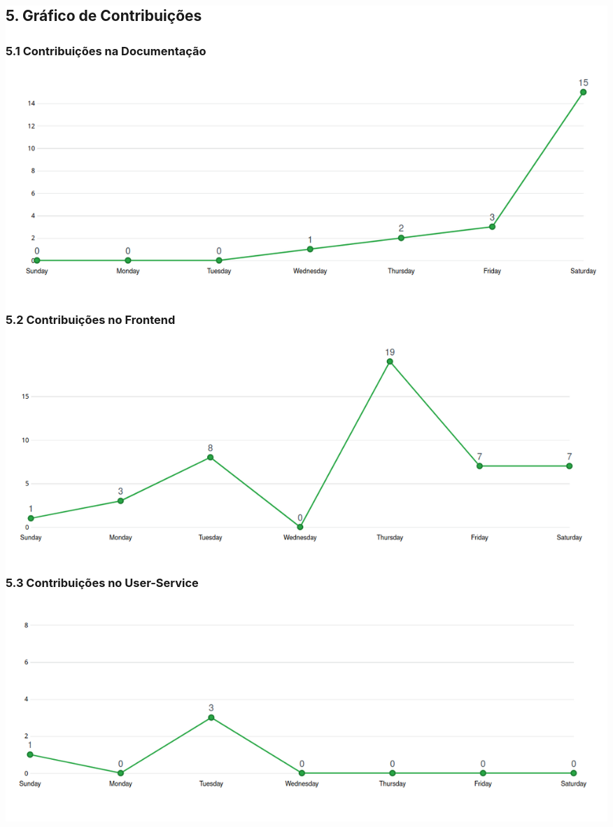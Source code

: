 
## 5. Gráfico de Contribuições

### 5.1 Contribuições na Documentação
![Histórico de Contribuição Documentação](../../images/sprints/sprint-6/ContributionGraph-Docs.png "Histórico de Contribuição Documentação")

### 5.2 Contribuições no Frontend
![Histórico de Contribuição Frontend](../../images/sprints/sprint-6/ContributionGraph-Frontend.png "Histórico de Contribuição Frontend")

### 5.3 Contribuições no User-Service
![Histórico de Contribuição User-Service](../../images/sprints/sprint-6/ContributionGraph-User.png "Histórico de Contribuição User-Service")
